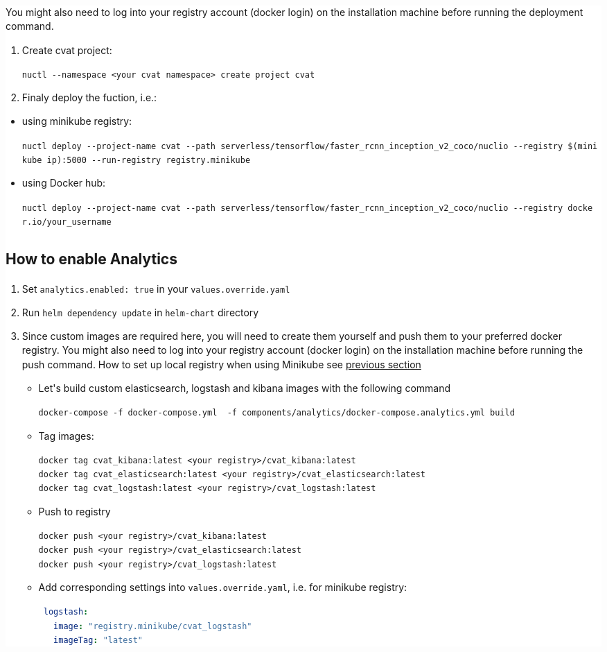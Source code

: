    You might also need to log into your registry account (docker login)
   on the installation machine before running the deployment command.

1. Create cvat project:
   ```shell
   nuctl --namespace <your cvat namespace> create project cvat
   ```
1. Finaly deploy the fuction, i.e.:
  - using minikube registry:
    ```shell
    nuctl deploy --project-name cvat --path serverless/tensorflow/faster_rcnn_inception_v2_coco/nuclio --registry $(minikube ip):5000 --run-registry registry.minikube
    ```
  - using Docker hub:
    ```shell
    nuctl deploy --project-name cvat --path serverless/tensorflow/faster_rcnn_inception_v2_coco/nuclio --registry docker.io/your_username
    ```

## How to enable Analytics

1. Set `analytics.enabled: true` in your `values.override.yaml`
1. Run `helm dependency update` in `helm-chart` directory
1. Since custom images are required here, you will need to create them yourself
   and push them to your preferred docker registry.
   You might also need to log into your registry account (docker login)
   on the installation machine before running the push command.
   How to set up local registry when using Minikube see [previous section](#how_to_enable_auto_annotation_feature)

   - Let's build custom elasticsearch, logstash and kibana images with the following command
     ```shell
     docker-compose -f docker-compose.yml  -f components/analytics/docker-compose.analytics.yml build
     ```

   - Tag images:
     ```shell
     docker tag cvat_kibana:latest <your registry>/cvat_kibana:latest
     docker tag cvat_elasticsearch:latest <your registry>/cvat_elasticsearch:latest
     docker tag cvat_logstash:latest <your registry>/cvat_logstash:latest
     ```

   - Push to registry
     ```shell
     docker push <your registry>/cvat_kibana:latest
     docker push <your registry>/cvat_elasticsearch:latest
     docker push <your registry>/cvat_logstash:latest
     ```

   - Add corresponding settings into `values.override.yaml`, i.e. for minikube registry:
     ```yaml
      logstash:
        image: "registry.minikube/cvat_logstash"
        imageTag: "latest"

